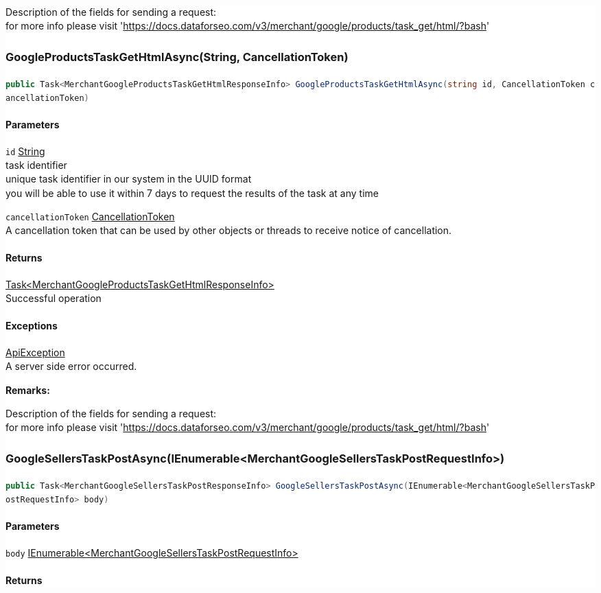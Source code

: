 Description of the fields for sending a request:
 <br>for more info please visit 'https://docs.dataforseo.com/v3/merchant/google/products/task_get/html/?bash'

### **GoogleProductsTaskGetHtmlAsync(String, CancellationToken)**

```csharp
public Task<MerchantGoogleProductsTaskGetHtmlResponseInfo> GoogleProductsTaskGetHtmlAsync(string id, CancellationToken cancellationToken)
```

#### Parameters

`id` [String](https://docs.microsoft.com/en-us/dotnet/api/system.string)<br>
task identifier
 <br>unique task identifier in our system in the UUID format
 <br>you will be able to use it within 7 days to request the results of the task at any time

`cancellationToken` [CancellationToken](https://docs.microsoft.com/en-us/dotnet/api/system.threading.cancellationtoken)<br>
A cancellation token that can be used by other objects or threads to receive notice of cancellation.

#### Returns

[Task&lt;MerchantGoogleProductsTaskGetHtmlResponseInfo&gt;](./dataforseo.client.models.responses.merchantgoogleproductstaskgethtmlresponseinfo.md)<br>
Successful operation

#### Exceptions

[ApiException](./dataforseo.client.models.apiexception.md)<br>
A server side error occurred.

**Remarks:**

Description of the fields for sending a request:
 <br>for more info please visit 'https://docs.dataforseo.com/v3/merchant/google/products/task_get/html/?bash'

### **GoogleSellersTaskPostAsync(IEnumerable&lt;MerchantGoogleSellersTaskPostRequestInfo&gt;)**

```csharp
public Task<MerchantGoogleSellersTaskPostResponseInfo> GoogleSellersTaskPostAsync(IEnumerable<MerchantGoogleSellersTaskPostRequestInfo> body)
```

#### Parameters

`body` [IEnumerable&lt;MerchantGoogleSellersTaskPostRequestInfo&gt;](./dataforseo.client.models.requests.merchantgooglesellerstaskpostrequestinfo.md)<br>

#### Returns
